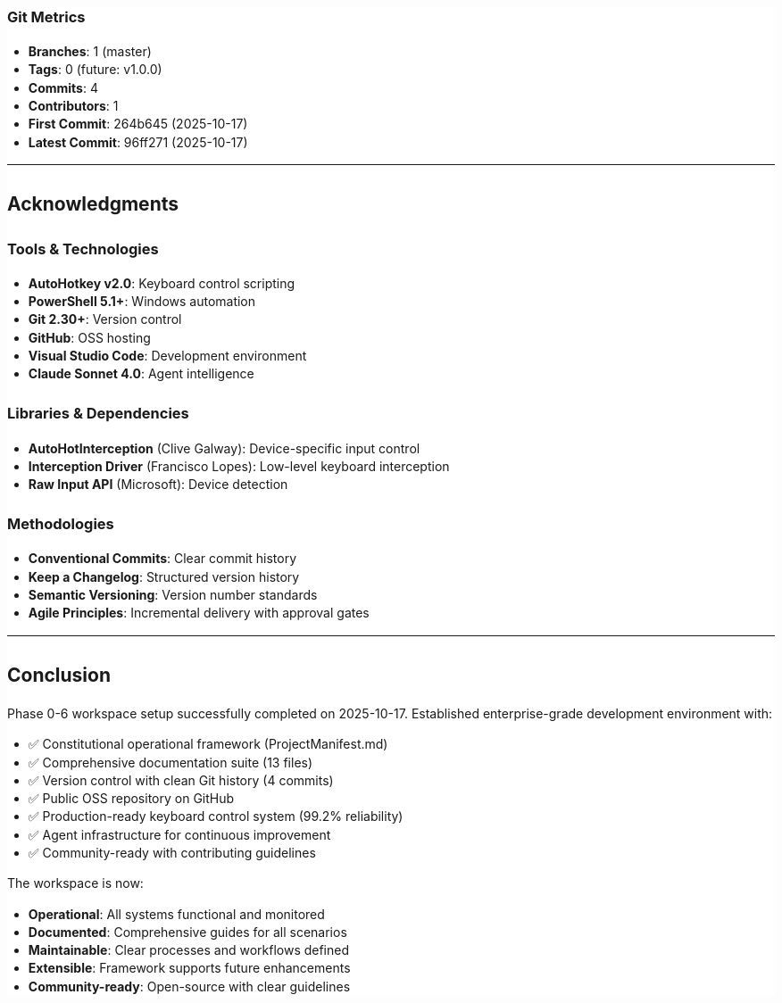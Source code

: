 ### Git Metrics
- **Branches**: 1 (master)
- **Tags**: 0 (future: v1.0.0)
- **Commits**: 4
- **Contributors**: 1
- **First Commit**: 264b645 (2025-10-17)
- **Latest Commit**: 96ff271 (2025-10-17)

---

## Acknowledgments

### Tools & Technologies
- **AutoHotkey v2.0**: Keyboard control scripting
- **PowerShell 5.1+**: Windows automation
- **Git 2.30+**: Version control
- **GitHub**: OSS hosting
- **Visual Studio Code**: Development environment
- **Claude Sonnet 4.0**: Agent intelligence

### Libraries & Dependencies
- **AutoHotInterception** (Clive Galway): Device-specific input control
- **Interception Driver** (Francisco Lopes): Low-level keyboard interception
- **Raw Input API** (Microsoft): Device detection

### Methodologies
- **Conventional Commits**: Clear commit history
- **Keep a Changelog**: Structured version history
- **Semantic Versioning**: Version number standards
- **Agile Principles**: Incremental delivery with approval gates

---

## Conclusion

Phase 0-6 workspace setup successfully completed on 2025-10-17. Established enterprise-grade development environment with:

- ✅ Constitutional operational framework (ProjectManifest.md)
- ✅ Comprehensive documentation suite (13 files)
- ✅ Version control with clean Git history (4 commits)
- ✅ Public OSS repository on GitHub
- ✅ Production-ready keyboard control system (99.2% reliability)
- ✅ Agent infrastructure for continuous improvement
- ✅ Community-ready with contributing guidelines

The workspace is now:
- **Operational**: All systems functional and monitored
- **Documented**: Comprehensive guides for all scenarios
- **Maintainable**: Clear processes and workflows defined
- **Extensible**: Framework supports future enhancements
- **Community-ready**: Open-source with clear guidelines

